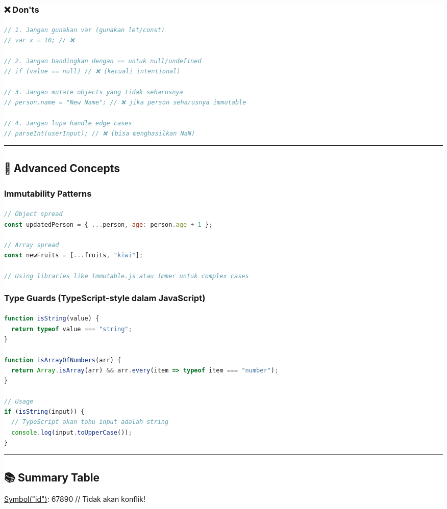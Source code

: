 ### ❌ **Don'ts**
```javascript
// 1. Jangan gunakan var (gunakan let/const)
// var x = 10; // ❌

// 2. Jangan bandingkan dengan == untuk null/undefined
// if (value == null) // ❌ (kecuali intentional)

// 3. Jangan mutate objects yang tidak seharusnya
// person.name = "New Name"; // ❌ jika person seharusnya immutable

// 4. Jangan lupa handle edge cases
// parseInt(userInput); // ❌ (bisa menghasilkan NaN)
```

---

## 🧪 **Advanced Concepts**

### **Immutability Patterns**
```javascript
// Object spread
const updatedPerson = { ...person, age: person.age + 1 };

// Array spread  
const newFruits = [...fruits, "kiwi"];

// Using libraries like Immutable.js atau Immer untuk complex cases
```

### **Type Guards (TypeScript-style dalam JavaScript)**
```javascript
function isString(value) {
  return typeof value === "string";
}

function isArrayOfNumbers(arr) {
  return Array.isArray(arr) && arr.every(item => typeof item === "number");
}

// Usage
if (isString(input)) {
  // TypeScript akan tahu input adalah string
  console.log(input.toUpperCase());
}
```

---

## 📚 **Summary Table**


  [Symbol("id")]: 12345,
  [Symbol("id")]: 67890  // Tidak akan konflik!